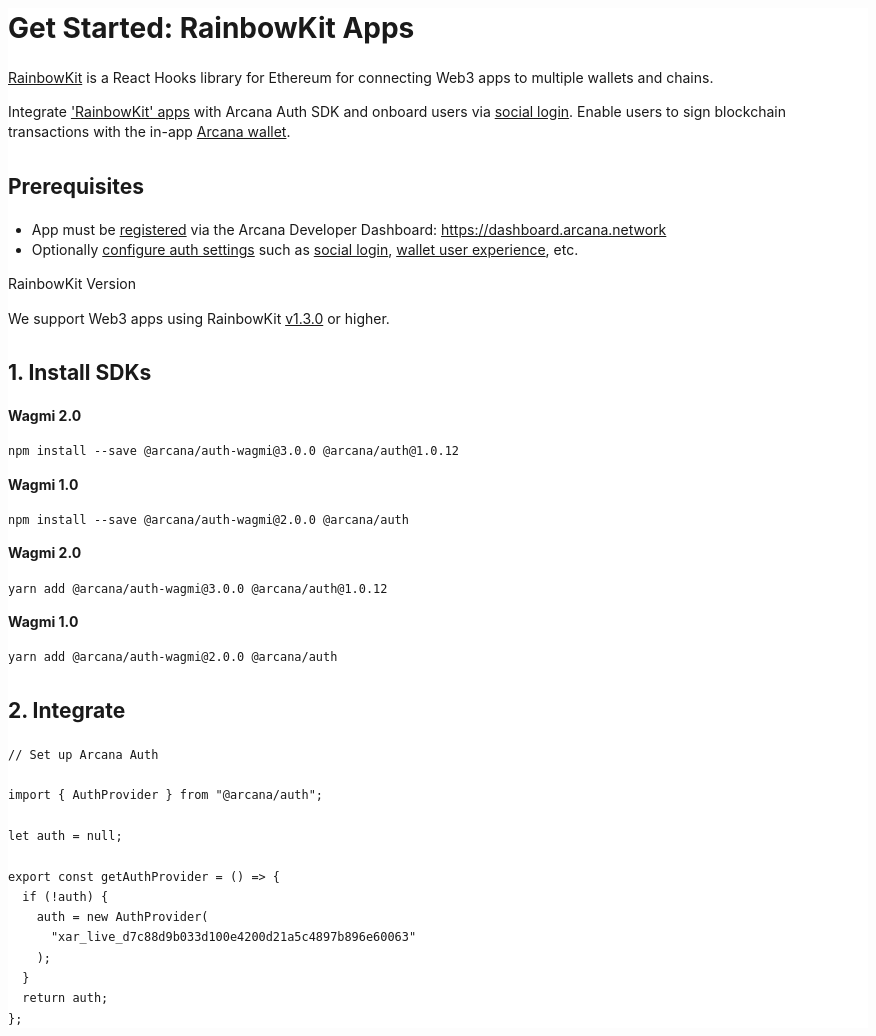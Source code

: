 # Get Started: RainbowKit Apps

[RainbowKit](https://www.rainbowkit.com/) is a React Hooks library for Ethereum for connecting Web3 apps to multiple wallets and chains.

Integrate ['RainbowKit' apps](ttps://www.rainbowkit.com/) with Arcana Auth SDK and onboard users via [social login](../../concepts/social-login/). Enable users to sign blockchain transactions with the in-app [Arcana wallet](../../concepts/anwallet/).

## Prerequisites

- App must be [registered](../../setup/config-auth/register-app/) via the Arcana Developer Dashboard: <https://dashboard.arcana.network>
- Optionally [configure auth settings](../../setup/config-auth/) such as [social login](../../concepts/social-login/), [wallet user experience](../../concepts/anwallet/), etc.

RainbowKit Version

We support Web3 apps using RainbowKit [v1.3.0](https://github.com/rainbow-me/rainbowkit/releases/tag/%40rainbow-me%2Frainbowkit%401.3.0) or higher.

## 1. Install SDKs

**Wagmi 2.0**

```
npm install --save @arcana/auth-wagmi@3.0.0 @arcana/auth@1.0.12

```

**Wagmi 1.0**

```
npm install --save @arcana/auth-wagmi@2.0.0 @arcana/auth

```

**Wagmi 2.0**

```
yarn add @arcana/auth-wagmi@3.0.0 @arcana/auth@1.0.12

```

**Wagmi 1.0**

```
yarn add @arcana/auth-wagmi@2.0.0 @arcana/auth

```

## 2. Integrate

```
// Set up Arcana Auth 

import { AuthProvider } from "@arcana/auth";

let auth = null;

export const getAuthProvider = () => {
  if (!auth) {
    auth = new AuthProvider(
      "xar_live_d7c88d9b033d100e4200d21a5c4897b896e60063"
    );
  }
  return auth;
};
```
